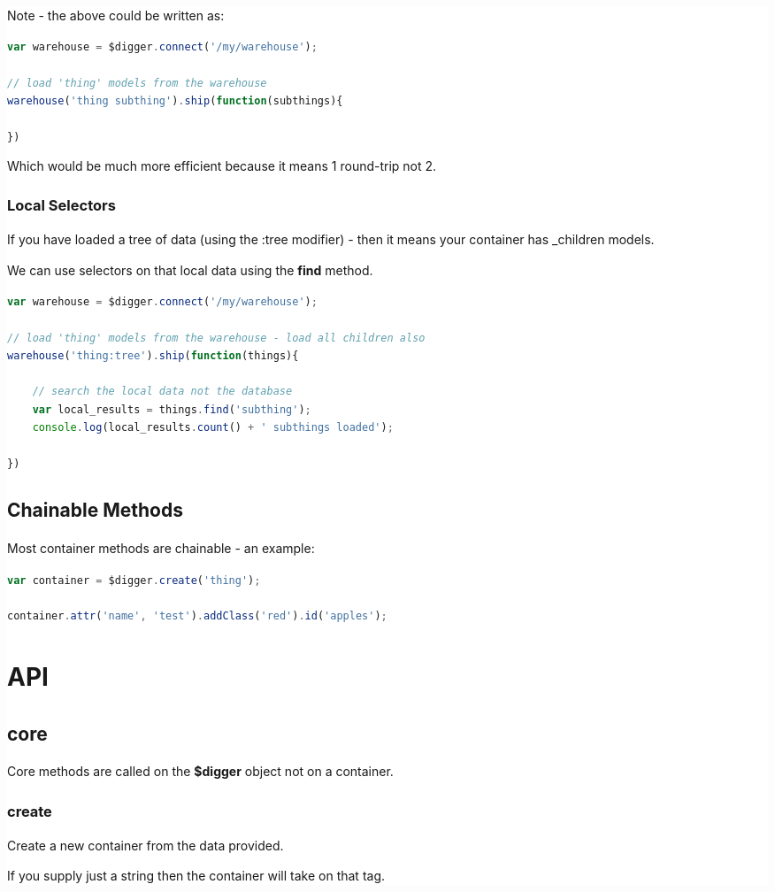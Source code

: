 Note - the above could be written as:

```js
var warehouse = $digger.connect('/my/warehouse');

// load 'thing' models from the warehouse
warehouse('thing subthing').ship(function(subthings){

})
```

Which would be much more efficient because it means 1 round-trip not 2.

### Local Selectors

If you have loaded a tree of data (using the :tree modifier) - then it means your container has _children models.

We can use selectors on that local data using the **find** method.

```js
var warehouse = $digger.connect('/my/warehouse');

// load 'thing' models from the warehouse - load all children also
warehouse('thing:tree').ship(function(things){

	// search the local data not the database
	var local_results = things.find('subthing');
	console.log(local_results.count() + ' subthings loaded');

})
```

## Chainable Methods

Most container methods are chainable - an example:

```js
var container = $digger.create('thing');

container.attr('name', 'test').addClass('red').id('apples');
```

# API

## core

Core methods are called on the **$digger** object not on a container.

### create

Create a new container from the data provided.

If you supply just a string then the container will take on that tag.
